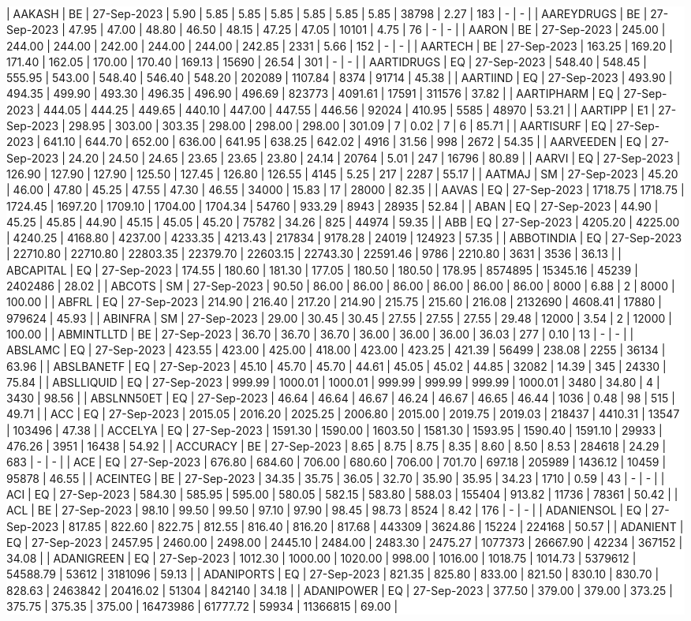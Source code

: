 | AAKASH | BE | 27-Sep-2023 | 5.90 | 5.85 | 5.85 | 5.85 | 5.85 | 5.85 | 5.85 | 38798 | 2.27 | 183 | - | - |
| AAREYDRUGS | BE | 27-Sep-2023 | 47.95 | 47.00 | 48.80 | 46.50 | 48.15 | 47.25 | 47.05 | 10101 | 4.75 | 76 | - | - |
| AARON | BE | 27-Sep-2023 | 245.00 | 244.00 | 244.00 | 242.00 | 244.00 | 244.00 | 242.85 | 2331 | 5.66 | 152 | - | - |
| AARTECH | BE | 27-Sep-2023 | 163.25 | 169.20 | 171.40 | 162.05 | 170.00 | 170.40 | 169.13 | 15690 | 26.54 | 301 | - | - |
| AARTIDRUGS | EQ | 27-Sep-2023 | 548.40 | 548.45 | 555.95 | 543.00 | 548.40 | 546.40 | 548.20 | 202089 | 1107.84 | 8374 | 91714 | 45.38 |
| AARTIIND | EQ | 27-Sep-2023 | 493.90 | 494.35 | 499.90 | 493.30 | 496.35 | 496.90 | 496.69 | 823773 | 4091.61 | 17591 | 311576 | 37.82 |
| AARTIPHARM | EQ | 27-Sep-2023 | 444.05 | 444.25 | 449.65 | 440.10 | 447.00 | 447.55 | 446.56 | 92024 | 410.95 | 5585 | 48970 | 53.21 |
| AARTIPP | E1 | 27-Sep-2023 | 298.95 | 303.00 | 303.35 | 298.00 | 298.00 | 298.00 | 301.09 | 7 | 0.02 | 7 | 6 | 85.71 |
| AARTISURF | EQ | 27-Sep-2023 | 641.10 | 644.70 | 652.00 | 636.00 | 641.95 | 638.25 | 642.02 | 4916 | 31.56 | 998 | 2672 | 54.35 |
| AARVEEDEN | EQ | 27-Sep-2023 | 24.20 | 24.50 | 24.65 | 23.65 | 23.65 | 23.80 | 24.14 | 20764 | 5.01 | 247 | 16796 | 80.89 |
| AARVI | EQ | 27-Sep-2023 | 126.90 | 127.90 | 127.90 | 125.50 | 127.45 | 126.80 | 126.55 | 4145 | 5.25 | 217 | 2287 | 55.17 |
| AATMAJ | SM | 27-Sep-2023 | 45.20 | 46.00 | 47.80 | 45.25 | 47.55 | 47.30 | 46.55 | 34000 | 15.83 | 17 | 28000 | 82.35 |
| AAVAS | EQ | 27-Sep-2023 | 1718.75 | 1718.75 | 1724.45 | 1697.20 | 1709.10 | 1704.00 | 1704.34 | 54760 | 933.29 | 8943 | 28935 | 52.84 |
| ABAN | EQ | 27-Sep-2023 | 44.90 | 45.25 | 45.85 | 44.90 | 45.15 | 45.05 | 45.20 | 75782 | 34.26 | 825 | 44974 | 59.35 |
| ABB | EQ | 27-Sep-2023 | 4205.20 | 4225.00 | 4240.25 | 4168.80 | 4237.00 | 4233.35 | 4213.43 | 217834 | 9178.28 | 24019 | 124923 | 57.35 |
| ABBOTINDIA | EQ | 27-Sep-2023 | 22710.80 | 22710.80 | 22803.35 | 22379.70 | 22603.15 | 22743.30 | 22591.46 | 9786 | 2210.80 | 3631 | 3536 | 36.13 |
| ABCAPITAL | EQ | 27-Sep-2023 | 174.55 | 180.60 | 181.30 | 177.05 | 180.50 | 180.50 | 178.95 | 8574895 | 15345.16 | 45239 | 2402486 | 28.02 |
| ABCOTS | SM | 27-Sep-2023 | 90.50 | 86.00 | 86.00 | 86.00 | 86.00 | 86.00 | 86.00 | 8000 | 6.88 | 2 | 8000 | 100.00 |
| ABFRL | EQ | 27-Sep-2023 | 214.90 | 216.40 | 217.20 | 214.90 | 215.75 | 215.60 | 216.08 | 2132690 | 4608.41 | 17880 | 979624 | 45.93 |
| ABINFRA | SM | 27-Sep-2023 | 29.00 | 30.45 | 30.45 | 27.55 | 27.55 | 27.55 | 29.48 | 12000 | 3.54 | 2 | 12000 | 100.00 |
| ABMINTLLTD | BE | 27-Sep-2023 | 36.70 | 36.70 | 36.70 | 36.00 | 36.00 | 36.00 | 36.03 | 277 | 0.10 | 13 | - | - |
| ABSLAMC | EQ | 27-Sep-2023 | 423.55 | 423.00 | 425.00 | 418.00 | 423.00 | 423.25 | 421.39 | 56499 | 238.08 | 2255 | 36134 | 63.96 |
| ABSLBANETF | EQ | 27-Sep-2023 | 45.10 | 45.70 | 45.70 | 44.61 | 45.05 | 45.02 | 44.85 | 32082 | 14.39 | 345 | 24330 | 75.84 |
| ABSLLIQUID | EQ | 27-Sep-2023 | 999.99 | 1000.01 | 1000.01 | 999.99 | 999.99 | 999.99 | 1000.01 | 3480 | 34.80 | 4 | 3430 | 98.56 |
| ABSLNN50ET | EQ | 27-Sep-2023 | 46.64 | 46.64 | 46.67 | 46.24 | 46.67 | 46.65 | 46.44 | 1036 | 0.48 | 98 | 515 | 49.71 |
| ACC | EQ | 27-Sep-2023 | 2015.05 | 2016.20 | 2025.25 | 2006.80 | 2015.00 | 2019.75 | 2019.03 | 218437 | 4410.31 | 13547 | 103496 | 47.38 |
| ACCELYA | EQ | 27-Sep-2023 | 1591.30 | 1590.00 | 1603.50 | 1581.30 | 1593.95 | 1590.40 | 1591.10 | 29933 | 476.26 | 3951 | 16438 | 54.92 |
| ACCURACY | BE | 27-Sep-2023 | 8.65 | 8.75 | 8.75 | 8.35 | 8.60 | 8.50 | 8.53 | 284618 | 24.29 | 683 | - | - |
| ACE | EQ | 27-Sep-2023 | 676.80 | 684.60 | 706.00 | 680.60 | 706.00 | 701.70 | 697.18 | 205989 | 1436.12 | 10459 | 95878 | 46.55 |
| ACEINTEG | BE | 27-Sep-2023 | 34.35 | 35.75 | 36.05 | 32.70 | 35.90 | 35.95 | 34.23 | 1710 | 0.59 | 43 | - | - |
| ACI | EQ | 27-Sep-2023 | 584.30 | 585.95 | 595.00 | 580.05 | 582.15 | 583.80 | 588.03 | 155404 | 913.82 | 11736 | 78361 | 50.42 |
| ACL | BE | 27-Sep-2023 | 98.10 | 99.50 | 99.50 | 97.10 | 97.90 | 98.45 | 98.73 | 8524 | 8.42 | 176 | - | - |
| ADANIENSOL | EQ | 27-Sep-2023 | 817.85 | 822.60 | 822.75 | 812.55 | 816.40 | 816.20 | 817.68 | 443309 | 3624.86 | 15224 | 224168 | 50.57 |
| ADANIENT | EQ | 27-Sep-2023 | 2457.95 | 2460.00 | 2498.00 | 2445.10 | 2484.00 | 2483.30 | 2475.27 | 1077373 | 26667.90 | 42234 | 367152 | 34.08 |
| ADANIGREEN | EQ | 27-Sep-2023 | 1012.30 | 1000.00 | 1020.00 | 998.00 | 1016.00 | 1018.75 | 1014.73 | 5379612 | 54588.79 | 53612 | 3181096 | 59.13 |
| ADANIPORTS | EQ | 27-Sep-2023 | 821.35 | 825.80 | 833.00 | 821.50 | 830.10 | 830.70 | 828.63 | 2463842 | 20416.02 | 51304 | 842140 | 34.18 |
| ADANIPOWER | EQ | 27-Sep-2023 | 377.50 | 379.00 | 379.00 | 373.25 | 375.75 | 375.35 | 375.00 | 16473986 | 61777.72 | 59934 | 11366815 | 69.00 |